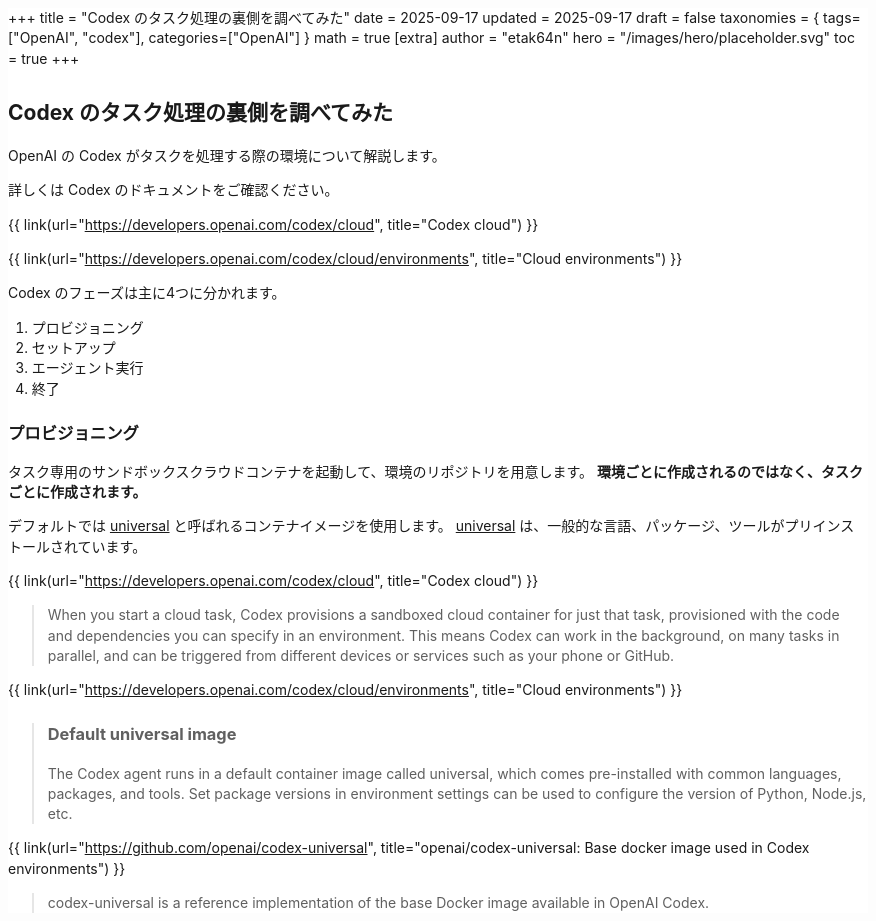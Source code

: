 +++
title = "Codex のタスク処理の裏側を調べてみた"
date = 2025-09-17
updated = 2025-09-17
draft = false
taxonomies = { tags=["OpenAI", "codex"], categories=["OpenAI"] }
math = true
[extra]
author = "etak64n"
hero = "/images/hero/placeholder.svg"
toc = true
+++

## Codex のタスク処理の裏側を調べてみた

OpenAI の Codex がタスクを処理する際の環境について解説します。

詳しくは Codex のドキュメントをご確認ください。

{{ link(url="https://developers.openai.com/codex/cloud", title="Codex cloud") }}

{{ link(url="https://developers.openai.com/codex/cloud/environments", title="Cloud environments") }}

Codex のフェーズは主に4つに分かれます。

1. プロビジョニング
2. セットアップ
3. エージェント実行
4. 終了

### プロビジョニング

タスク専用のサンドボックスクラウドコンテナを起動して、環境のリポジトリを用意します。
**環境ごとに作成されるのではなく、タスクごとに作成されます。**

デフォルトでは [universal](https://github.com/openai/codex-universal) と呼ばれるコンテナイメージを使用します。
[universal](https://github.com/openai/codex-universal) は、一般的な言語、パッケージ、ツールがプリインストールされています。

{{ link(url="https://developers.openai.com/codex/cloud", title="Codex cloud") }}
> When you start a cloud task, Codex provisions a sandboxed cloud container for just that task, provisioned with the code and dependencies you can specify in an environment. This means Codex can work in the background, on many tasks in parallel, and can be triggered from different devices or services such as your phone or GitHub.

{{ link(url="https://developers.openai.com/codex/cloud/environments", title="Cloud environments") }}
> ### Default universal image
> The Codex agent runs in a default container image called universal, which comes pre-installed with common languages, packages, and tools.
> Set package versions in environment settings can be used to configure the version of Python, Node.js, etc.

{{ link(url="https://github.com/openai/codex-universal", title="openai/codex-universal: Base docker image used in Codex environments") }}
> codex-universal is a reference implementation of the base Docker image available in OpenAI Codex.
